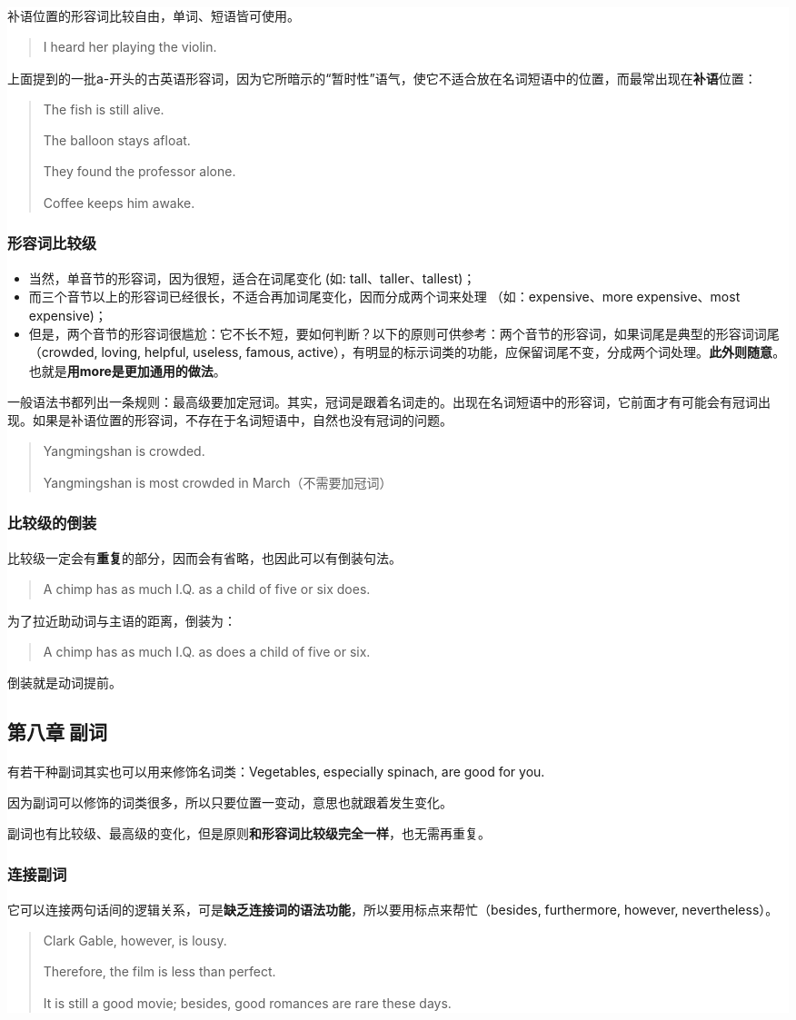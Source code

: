 补语位置的形容词比较自由，单词、短语皆可使用。

> I heard her playing the violin.

上面提到的一批a-开头的古英语形容词，因为它所暗示的“暂时性”语气，使它不适合放在名词短语中的位置，而最常出现在**补语**位置：

> The fish is still alive.
>
> The balloon stays afloat.
>
> They found the professor alone. 
>
> Coffee keeps him awake.

### 形容词比较级

- 当然，单音节的形容词，因为很短，适合在词尾变化 (如: tall、taller、tallest)；
- 而三个音节以上的形容词已经很长，不适合再加词尾变化，因而分成两个词来处理 （如：expensive、more expensive、most expensive)；
- 但是，两个音节的形容词很尴尬：它不长不短，要如何判断？以下的原则可供参考：两个音节的形容词，如果词尾是典型的形容词词尾（crowded, loving, helpful, useless, famous, active），有明显的标示词类的功能，应保留词尾不变，分成两个词处理。**此外则随意**。也就是**用more是更加通用的做法**。

一般语法书都列出一条规则：最高级要加定冠词。其实，冠词是跟着名词走的。出现在名词短语中的形容词，它前面才有可能会有冠词出现。如果是补语位置的形容词，不存在于名词短语中，自然也没有冠词的问题。

> Yangmingshan is crowded.
>
> Yangmingshan is most crowded in March（不需要加冠词）

### 比较级的倒装

比较级一定会有**重复**的部分，因而会有省略，也因此可以有倒装句法。

> A chimp has as much I.Q. as a child of five or six does.

为了拉近助动词与主语的距离，倒装为：

> A chimp has as much I.Q. as does a child of five or six.

倒装就是动词提前。

## 第八章 副词

有若干种副词其实也可以用来修饰名词类：Vegetables, especially spinach, are good for you.

因为副词可以修饰的词类很多，所以只要位置一变动，意思也就跟着发生变化。

副词也有比较级、最高级的变化，但是原则**和形容词比较级完全一样**，也无需再重复。

### 连接副词

它可以连接两句话间的逻辑关系，可是**缺乏连接词的语法功能**，所以要用标点来帮忙（besides, furthermore, however, nevertheless）。

> Clark Gable, however, is lousy.
>
> Therefore, the film is less than perfect.
>
> It is still a good movie; besides, good romances are rare these days.
